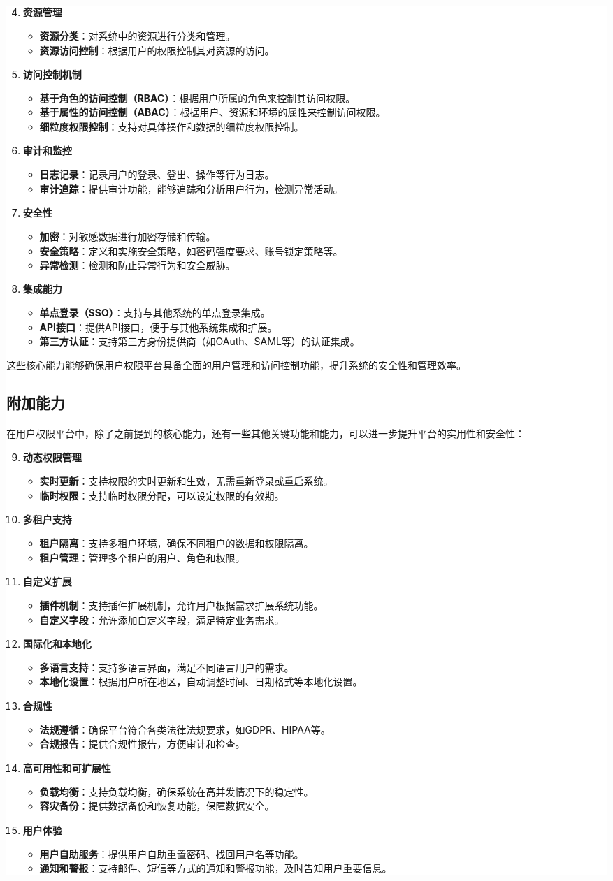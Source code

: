 4. **资源管理**
   - **资源分类**：对系统中的资源进行分类和管理。
   - **资源访问控制**：根据用户的权限控制其对资源的访问。

5. **访问控制机制**
   - **基于角色的访问控制（RBAC）**：根据用户所属的角色来控制其访问权限。
   - **基于属性的访问控制（ABAC）**：根据用户、资源和环境的属性来控制访问权限。
   - **细粒度权限控制**：支持对具体操作和数据的细粒度权限控制。

6. **审计和监控**
   - **日志记录**：记录用户的登录、登出、操作等行为日志。
   - **审计追踪**：提供审计功能，能够追踪和分析用户行为，检测异常活动。

7. **安全性**
   - **加密**：对敏感数据进行加密存储和传输。
   - **安全策略**：定义和实施安全策略，如密码强度要求、账号锁定策略等。
   - **异常检测**：检测和防止异常行为和安全威胁。

8. **集成能力**
   - **单点登录（SSO）**：支持与其他系统的单点登录集成。
   - **API接口**：提供API接口，便于与其他系统集成和扩展。
   - **第三方认证**：支持第三方身份提供商（如OAuth、SAML等）的认证集成。

这些核心能力能够确保用户权限平台具备全面的用户管理和访问控制功能，提升系统的安全性和管理效率。

## 附加能力

在用户权限平台中，除了之前提到的核心能力，还有一些其他关键功能和能力，可以进一步提升平台的实用性和安全性：

9. **动态权限管理**
   - **实时更新**：支持权限的实时更新和生效，无需重新登录或重启系统。
   - **临时权限**：支持临时权限分配，可以设定权限的有效期。

10. **多租户支持**
    - **租户隔离**：支持多租户环境，确保不同租户的数据和权限隔离。
    - **租户管理**：管理多个租户的用户、角色和权限。

11. **自定义扩展**
    - **插件机制**：支持插件扩展机制，允许用户根据需求扩展系统功能。
    - **自定义字段**：允许添加自定义字段，满足特定业务需求。

12. **国际化和本地化**
    - **多语言支持**：支持多语言界面，满足不同语言用户的需求。
    - **本地化设置**：根据用户所在地区，自动调整时间、日期格式等本地化设置。

13. **合规性**
    - **法规遵循**：确保平台符合各类法律法规要求，如GDPR、HIPAA等。
    - **合规报告**：提供合规性报告，方便审计和检查。

14. **高可用性和可扩展性**
    - **负载均衡**：支持负载均衡，确保系统在高并发情况下的稳定性。
    - **容灾备份**：提供数据备份和恢复功能，保障数据安全。

15. **用户体验**
    - **用户自助服务**：提供用户自助重置密码、找回用户名等功能。
    - **通知和警报**：支持邮件、短信等方式的通知和警报功能，及时告知用户重要信息。

